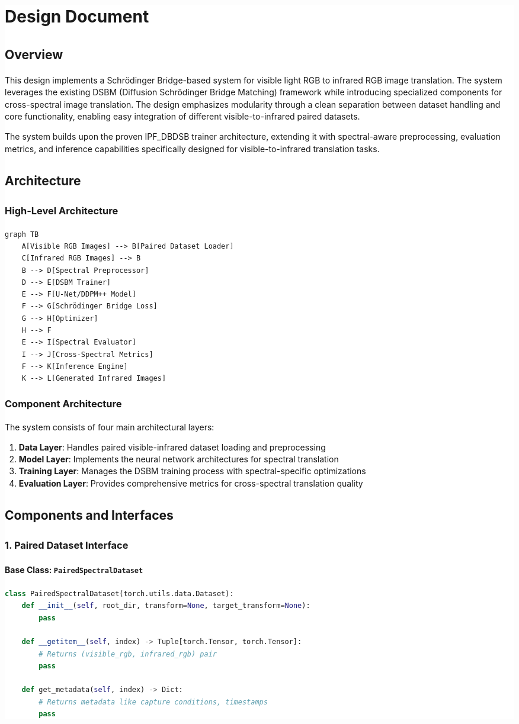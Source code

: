 # Design Document

## Overview

This design implements a Schrödinger Bridge-based system for visible light RGB to infrared RGB image translation. The system leverages the existing DSBM (Diffusion Schrödinger Bridge Matching) framework while introducing specialized components for cross-spectral image translation. The design emphasizes modularity through a clean separation between dataset handling and core functionality, enabling easy integration of different visible-to-infrared paired datasets.

The system builds upon the proven IPF_DBDSB trainer architecture, extending it with spectral-aware preprocessing, evaluation metrics, and inference capabilities specifically designed for visible-to-infrared translation tasks.

## Architecture

### High-Level Architecture

```mermaid
graph TB
    A[Visible RGB Images] --> B[Paired Dataset Loader]
    C[Infrared RGB Images] --> B
    B --> D[Spectral Preprocessor]
    D --> E[DSBM Trainer]
    E --> F[U-Net/DDPM++ Model]
    F --> G[Schrödinger Bridge Loss]
    G --> H[Optimizer]
    H --> F
    E --> I[Spectral Evaluator]
    I --> J[Cross-Spectral Metrics]
    F --> K[Inference Engine]
    K --> L[Generated Infrared Images]
```

### Component Architecture

The system consists of four main architectural layers:

1. **Data Layer**: Handles paired visible-infrared dataset loading and preprocessing
2. **Model Layer**: Implements the neural network architectures for spectral translation
3. **Training Layer**: Manages the DSBM training process with spectral-specific optimizations
4. **Evaluation Layer**: Provides comprehensive metrics for cross-spectral translation quality

## Components and Interfaces

### 1. Paired Dataset Interface

#### Base Class: `PairedSpectralDataset`
```python
class PairedSpectralDataset(torch.utils.data.Dataset):
    def __init__(self, root_dir, transform=None, target_transform=None):
        pass
    
    def __getitem__(self, index) -> Tuple[torch.Tensor, torch.Tensor]:
        # Returns (visible_rgb, infrared_rgb) pair
        pass
    
    def get_metadata(self, index) -> Dict:
        # Returns metadata like capture conditions, timestamps
        pass
```
